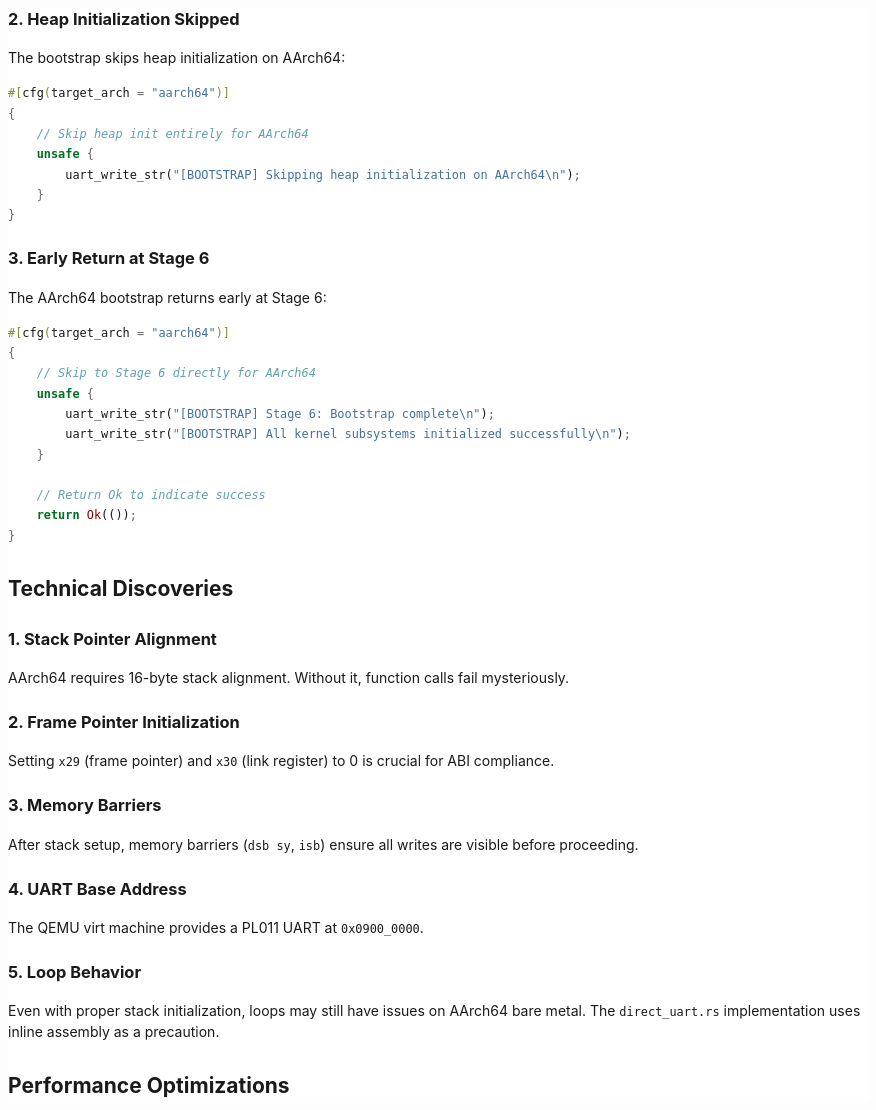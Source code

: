 ### 2. Heap Initialization Skipped
The bootstrap skips heap initialization on AArch64:
```rust
#[cfg(target_arch = "aarch64")]
{
    // Skip heap init entirely for AArch64
    unsafe {
        uart_write_str("[BOOTSTRAP] Skipping heap initialization on AArch64\n");
    }
}
```

### 3. Early Return at Stage 6
The AArch64 bootstrap returns early at Stage 6:
```rust
#[cfg(target_arch = "aarch64")]
{
    // Skip to Stage 6 directly for AArch64
    unsafe {
        uart_write_str("[BOOTSTRAP] Stage 6: Bootstrap complete\n");
        uart_write_str("[BOOTSTRAP] All kernel subsystems initialized successfully\n");
    }
    
    // Return Ok to indicate success
    return Ok(());
}
```

## Technical Discoveries

### 1. Stack Pointer Alignment
AArch64 requires 16-byte stack alignment. Without it, function calls fail mysteriously.

### 2. Frame Pointer Initialization
Setting `x29` (frame pointer) and `x30` (link register) to 0 is crucial for ABI compliance.

### 3. Memory Barriers
After stack setup, memory barriers (`dsb sy`, `isb`) ensure all writes are visible before proceeding.

### 4. UART Base Address
The QEMU virt machine provides a PL011 UART at `0x0900_0000`.

### 5. Loop Behavior
Even with proper stack initialization, loops may still have issues on AArch64 bare metal. The `direct_uart.rs` implementation uses inline assembly as a precaution.

## Performance Optimizations

